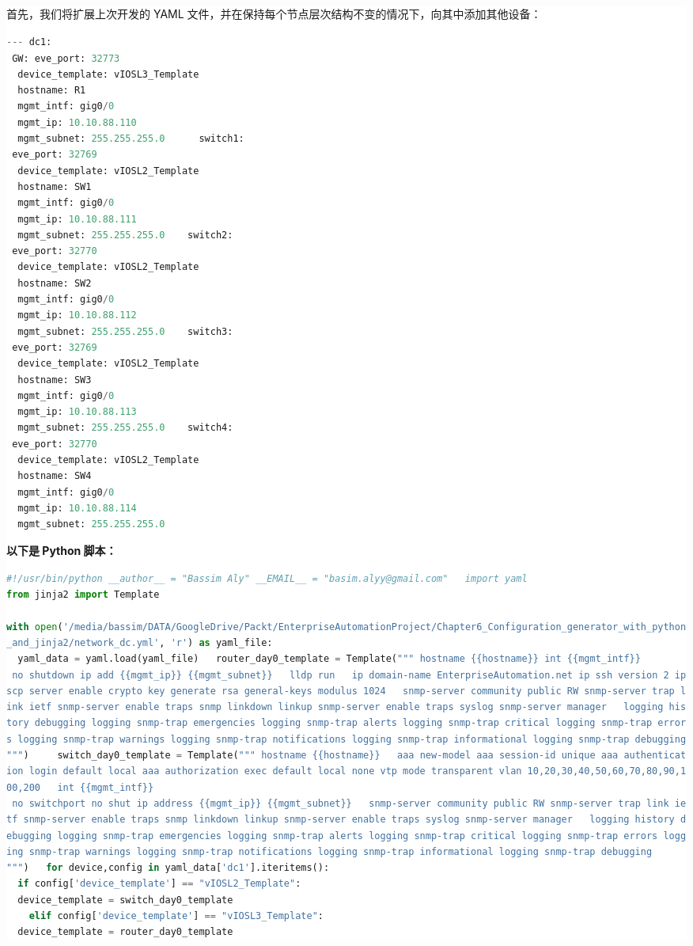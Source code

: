 首先，我们将扩展上次开发的 YAML 文件，并在保持每个节点层次结构不变的情况下，向其中添加其他设备：

```py
--- dc1:
 GW: eve_port: 32773
  device_template: vIOSL3_Template
  hostname: R1
  mgmt_intf: gig0/0
  mgmt_ip: 10.10.88.110
  mgmt_subnet: 255.255.255.0      switch1:
 eve_port: 32769
  device_template: vIOSL2_Template
  hostname: SW1
  mgmt_intf: gig0/0
  mgmt_ip: 10.10.88.111
  mgmt_subnet: 255.255.255.0    switch2:
 eve_port: 32770
  device_template: vIOSL2_Template
  hostname: SW2
  mgmt_intf: gig0/0
  mgmt_ip: 10.10.88.112
  mgmt_subnet: 255.255.255.0    switch3:
 eve_port: 32769
  device_template: vIOSL2_Template
  hostname: SW3
  mgmt_intf: gig0/0
  mgmt_ip: 10.10.88.113
  mgmt_subnet: 255.255.255.0    switch4:
 eve_port: 32770
  device_template: vIOSL2_Template
  hostname: SW4
  mgmt_intf: gig0/0
  mgmt_ip: 10.10.88.114
  mgmt_subnet: 255.255.255.0 
```

**以下是 Python 脚本：**

```py
#!/usr/bin/python __author__ = "Bassim Aly" __EMAIL__ = "basim.alyy@gmail.com"   import yaml
from jinja2 import Template

with open('/media/bassim/DATA/GoogleDrive/Packt/EnterpriseAutomationProject/Chapter6_Configuration_generator_with_python_and_jinja2/network_dc.yml', 'r') as yaml_file:
  yaml_data = yaml.load(yaml_file)   router_day0_template = Template(""" hostname {{hostname}} int {{mgmt_intf}}
 no shutdown ip add {{mgmt_ip}} {{mgmt_subnet}}   lldp run   ip domain-name EnterpriseAutomation.net ip ssh version 2 ip scp server enable crypto key generate rsa general-keys modulus 1024   snmp-server community public RW snmp-server trap link ietf snmp-server enable traps snmp linkdown linkup snmp-server enable traps syslog snmp-server manager   logging history debugging logging snmp-trap emergencies logging snmp-trap alerts logging snmp-trap critical logging snmp-trap errors logging snmp-trap warnings logging snmp-trap notifications logging snmp-trap informational logging snmp-trap debugging   """)     switch_day0_template = Template(""" hostname {{hostname}}   aaa new-model aaa session-id unique aaa authentication login default local aaa authorization exec default local none vtp mode transparent vlan 10,20,30,40,50,60,70,80,90,100,200   int {{mgmt_intf}}
 no switchport no shut ip address {{mgmt_ip}} {{mgmt_subnet}}   snmp-server community public RW snmp-server trap link ietf snmp-server enable traps snmp linkdown linkup snmp-server enable traps syslog snmp-server manager   logging history debugging logging snmp-trap emergencies logging snmp-trap alerts logging snmp-trap critical logging snmp-trap errors logging snmp-trap warnings logging snmp-trap notifications logging snmp-trap informational logging snmp-trap debugging   """)   for device,config in yaml_data['dc1'].iteritems():
  if config['device_template'] == "vIOSL2_Template":
  device_template = switch_day0_template
    elif config['device_template'] == "vIOSL3_Template":
  device_template = router_day0_template
```